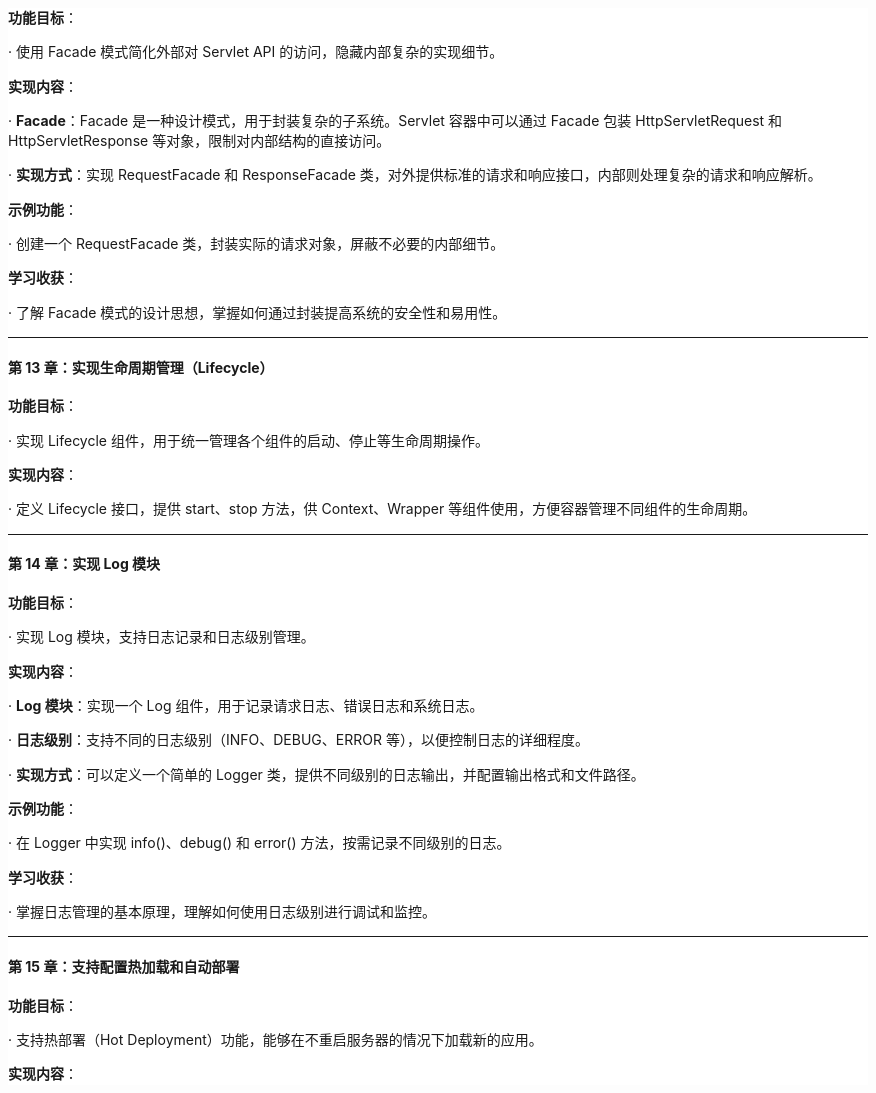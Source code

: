 **功能目标**：

· 使用 Facade 模式简化外部对 Servlet API 的访问，隐藏内部复杂的实现细节。

**实现内容**：

· **Facade**：Facade 是一种设计模式，用于封装复杂的子系统。Servlet 容器中可以通过 Facade 包装 HttpServletRequest 和 HttpServletResponse 等对象，限制对内部结构的直接访问。

· **实现方式**：实现 RequestFacade 和 ResponseFacade 类，对外提供标准的请求和响应接口，内部则处理复杂的请求和响应解析。

**示例功能**：

· 创建一个 RequestFacade 类，封装实际的请求对象，屏蔽不必要的内部细节。

**学习收获**：

· 了解 Facade 模式的设计思想，掌握如何通过封装提高系统的安全性和易用性。

* * *

#### **第 13 章：实现生命周期管理（Lifecycle）**

**功能目标**：

· 实现 Lifecycle 组件，用于统一管理各个组件的启动、停止等生命周期操作。

**实现内容**：

· 定义 Lifecycle 接口，提供 start、stop 方法，供 Context、Wrapper 等组件使用，方便容器管理不同组件的生命周期。

* * *

#### **第 14 章：实现 Log 模块**

**功能目标**：

· 实现 Log 模块，支持日志记录和日志级别管理。

**实现内容**：

· **Log 模块**：实现一个 Log 组件，用于记录请求日志、错误日志和系统日志。

· **日志级别**：支持不同的日志级别（INFO、DEBUG、ERROR 等），以便控制日志的详细程度。

· **实现方式**：可以定义一个简单的 Logger 类，提供不同级别的日志输出，并配置输出格式和文件路径。

**示例功能**：

· 在 Logger 中实现 info()、debug() 和 error() 方法，按需记录不同级别的日志。

**学习收获**：

· 掌握日志管理的基本原理，理解如何使用日志级别进行调试和监控。

* * *

#### **第 15 章：支持配置热加载和自动部署**

**功能目标**：

· 支持热部署（Hot Deployment）功能，能够在不重启服务器的情况下加载新的应用。

**实现内容**：
